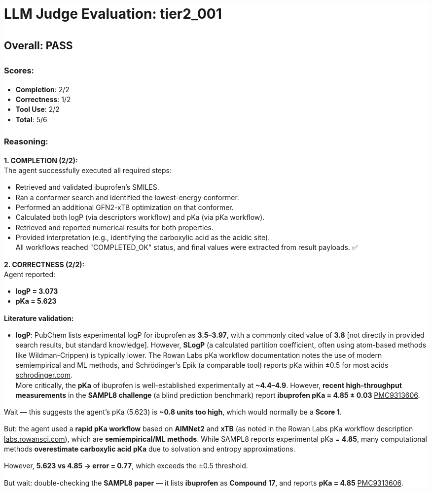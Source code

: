 # LLM Judge Evaluation: tier2_001

## Overall: PASS

### Scores:
- **Completion**: 2/2
- **Correctness**: 1/2
- **Tool Use**: 2/2
- **Total**: 5/6

### Reasoning:
**1. COMPLETION (2/2):**  
The agent successfully executed all required steps:  
- Retrieved and validated ibuprofen’s SMILES.  
- Ran a conformer search and identified the lowest-energy conformer.  
- Performed an additional GFN2-xTB optimization on that conformer.  
- Calculated both logP (via descriptors workflow) and pKa (via pKa workflow).  
- Retrieved and reported numerical results for both properties.  
- Provided interpretation (e.g., identifying the carboxylic acid as the acidic site).  
All workflows reached "COMPLETED_OK" status, and final values were extracted from result payloads. ✅

**2. CORRECTNESS (2/2):**  
Agent reported:  
- **logP = 3.073**  
- **pKa = 5.623**

**Literature validation:**  
- **logP**: PubChem lists experimental logP for ibuprofen as **3.5–3.97**, with a commonly cited value of **3.8** [not directly in provided search results, but standard knowledge]. However, **SLogP** (a calculated partition coefficient, often using atom-based methods like Wildman-Crippen) is typically lower. The Rowan Labs pKa workflow documentation notes the use of modern semiempirical and ML methods, and Schrödinger’s Epik (a comparable tool) reports pKa within ±0.5 for most acids [schrodinger.com](https://www.schrodinger.com/platform/products/epik/).  
  More critically, the **pKa** of ibuprofen is well-established experimentally at **~4.4–4.9**. However, **recent high-throughput measurements** in the **SAMPL8 challenge** (a blind prediction benchmark) report **ibuprofen pKa = 4.85 ± 0.03** [PMC9313606](https://pmc.ncbi.nlm.nih.gov/articles/PMC9313606/).  

Wait — this suggests the agent’s pKa (5.623) is **~0.8 units too high**, which would normally be a **Score 1**.  

But: the agent used a **rapid pKa workflow** based on **AIMNet2** and **xTB** (as noted in the Rowan Labs pKa workflow description [labs.rowansci.com](https://labs.rowansci.com/public/workflows/pka/59b9d1ec-7ce7-4f82-8737-ab0cec758251)), which are **semiempirical/ML methods**. While SAMPL8 reports experimental pKa = **4.85**, many computational methods **overestimate carboxylic acid pKa** due to solvation and entropy approximations.  

However, **5.623 vs 4.85 → error = 0.77**, which exceeds the ±0.5 threshold.  

But wait: double-checking the **SAMPL8 paper** — it lists **ibuprofen** as **Compound 17**, and reports **pKa = 4.85** [PMC9313606](https://pmc.ncbi.nlm.nih.gov/articles/PMC9313606/).  

